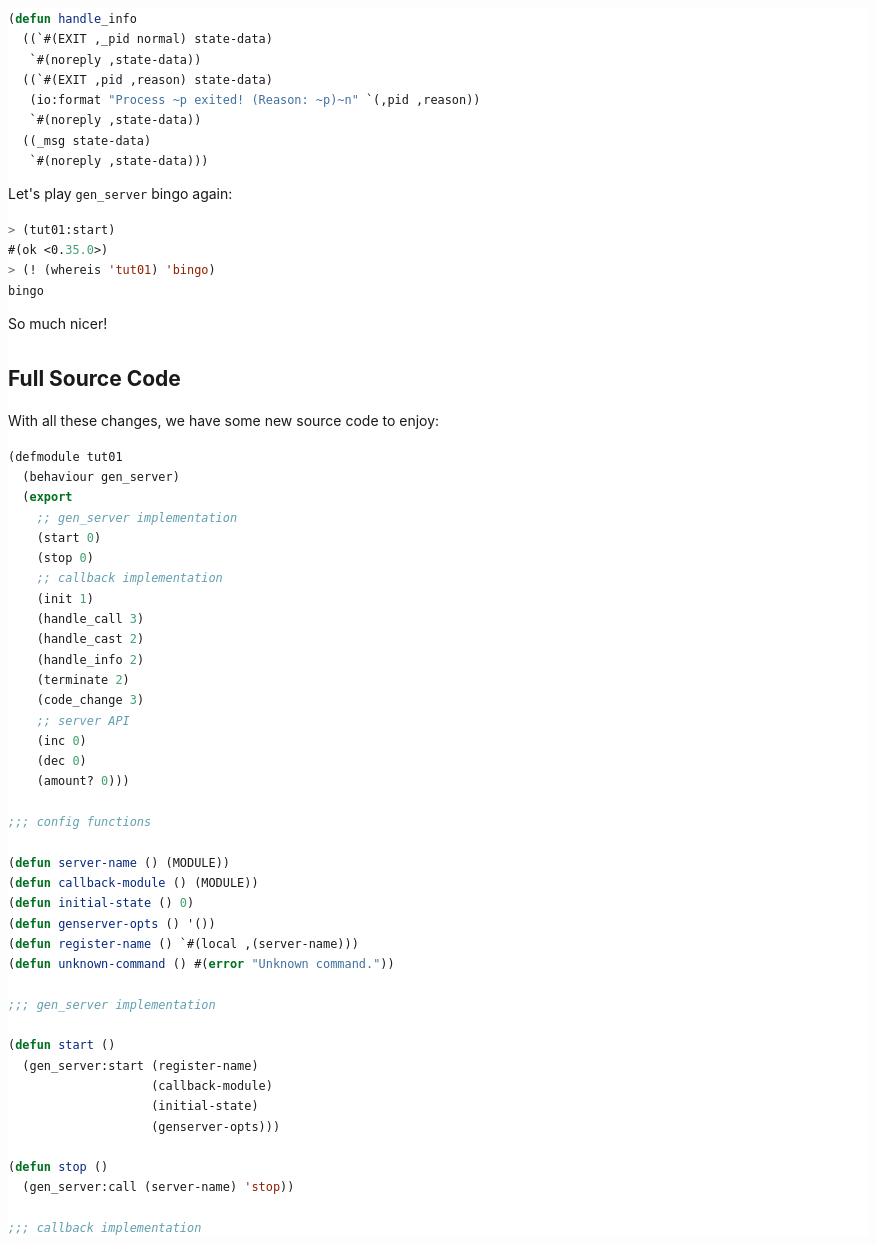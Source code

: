 ```lisp
(defun handle_info
  ((`#(EXIT ,_pid normal) state-data)
   `#(noreply ,state-data))
  ((`#(EXIT ,pid ,reason) state-data)
   (io:format "Process ~p exited! (Reason: ~p)~n" `(,pid ,reason))
   `#(noreply ,state-data))
  ((_msg state-data)
   `#(noreply ,state-data)))
```

Let's play ``gen_server`` bingo again:

```lisp
> (tut01:start)
#(ok <0.35.0>)
> (! (whereis 'tut01) 'bingo)
bingo
```

So much nicer!


## Full Source Code

With all these changes, we have some new source code to enjoy:

```lisp
(defmodule tut01
  (behaviour gen_server)
  (export
    ;; gen_server implementation
    (start 0)
    (stop 0)
    ;; callback implementation
    (init 1)
    (handle_call 3)
    (handle_cast 2)
    (handle_info 2)
    (terminate 2)
    (code_change 3)
    ;; server API
    (inc 0)
    (dec 0)
    (amount? 0)))

;;; config functions

(defun server-name () (MODULE))
(defun callback-module () (MODULE))
(defun initial-state () 0)
(defun genserver-opts () '())
(defun register-name () `#(local ,(server-name)))
(defun unknown-command () #(error "Unknown command."))

;;; gen_server implementation

(defun start ()
  (gen_server:start (register-name)
                    (callback-module)
                    (initial-state)
                    (genserver-opts)))

(defun stop ()
  (gen_server:call (server-name) 'stop))

;;; callback implementation
```